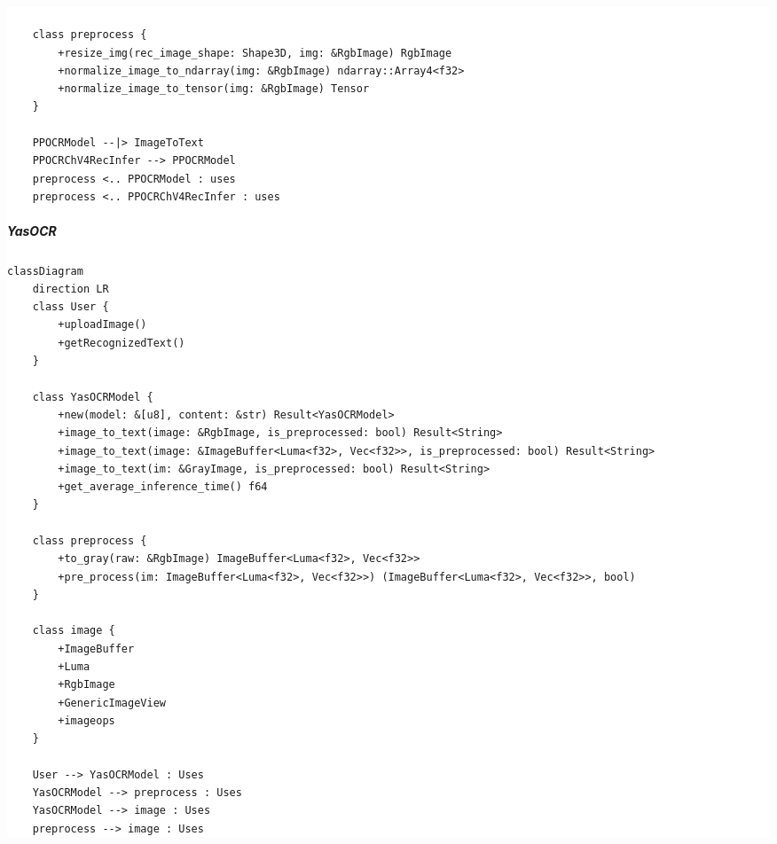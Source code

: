 ```mermaid

    class preprocess {
        +resize_img(rec_image_shape: Shape3D, img: &RgbImage) RgbImage
        +normalize_image_to_ndarray(img: &RgbImage) ndarray::Array4<f32>
        +normalize_image_to_tensor(img: &RgbImage) Tensor
    }

    PPOCRModel --|> ImageToText
    PPOCRChV4RecInfer --> PPOCRModel
    preprocess <.. PPOCRModel : uses
    preprocess <.. PPOCRChV4RecInfer : uses

```



##### YasOCR

```mermaid
classDiagram
    direction LR
    class User {
        +uploadImage()
        +getRecognizedText()
    }

    class YasOCRModel {
        +new(model: &[u8], content: &str) Result<YasOCRModel>
        +image_to_text(image: &RgbImage, is_preprocessed: bool) Result<String>
        +image_to_text(image: &ImageBuffer<Luma<f32>, Vec<f32>>, is_preprocessed: bool) Result<String>
        +image_to_text(im: &GrayImage, is_preprocessed: bool) Result<String>
        +get_average_inference_time() f64
    }

    class preprocess {
        +to_gray(raw: &RgbImage) ImageBuffer<Luma<f32>, Vec<f32>>
        +pre_process(im: ImageBuffer<Luma<f32>, Vec<f32>>) (ImageBuffer<Luma<f32>, Vec<f32>>, bool)
    }

    class image {
        +ImageBuffer
        +Luma
        +RgbImage
        +GenericImageView
        +imageops
    }

    User --> YasOCRModel : Uses
    YasOCRModel --> preprocess : Uses
    YasOCRModel --> image : Uses
    preprocess --> image : Uses
```
